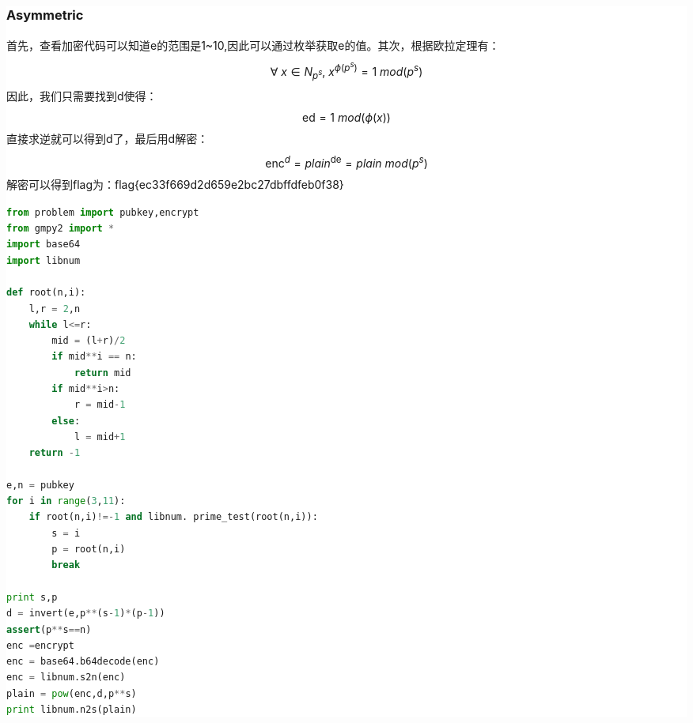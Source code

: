 ### Asymmetric

首先，查看加密代码可以知道e的范围是1\~10,因此可以通过枚举获取e的值。其次，根据欧拉定理有：
$$
\forall\ x \in N_{p^{s}},\ x^{\phi\left( p^{s} \right)} = 1\ mod(p^{s})
$$
因此，我们只需要找到d使得：
$$
\text{ed} = 1\ mod\left( \phi(x) \right)
$$
直接求逆就可以得到d了，最后用d解密：
$$
\text{enc}^{d} = plain^{\text{de}} = plain\ mod\left( p^{s} \right)
$$
解密可以得到flag为：flag{ec33f669d2d659e2bc27dbffdfeb0f38}

```python
from problem import pubkey,encrypt 
from gmpy2 import *
import base64
import libnum

def root(n,i):
	l,r = 2,n
	while l<=r:
		mid = (l+r)/2
		if mid**i == n:
			return mid
		if mid**i>n:
			r = mid-1
		else:
			l = mid+1
	return -1

e,n = pubkey
for i in range(3,11):
	if root(n,i)!=-1 and libnum. prime_test(root(n,i)):
		s = i
		p = root(n,i)
		break

print s,p
d = invert(e,p**(s-1)*(p-1))
assert(p**s==n)
enc =encrypt
enc = base64.b64decode(enc)
enc = libnum.s2n(enc)
plain = pow(enc,d,p**s)
print libnum.n2s(plain)

```
